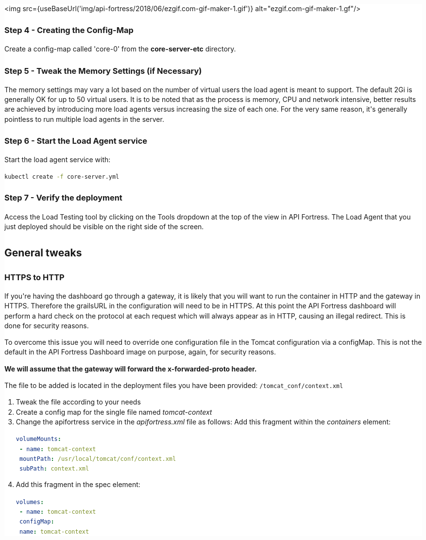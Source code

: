 <img src={useBaseUrl('img/api-fortress/2018/06/ezgif.com-gif-maker-1.gif')} alt="ezgif.com-gif-maker-1.gf"/>

### Step 4 - Creating the Config-Map

Create a config-map called 'core-0' from the **core-server-etc** directory.

### Step 5 - Tweak the Memory Settings (if Necessary)

The memory settings may vary a lot based on the number of virtual users the load agent is meant to support. The default 2Gi is generally OK for up to 50 virtual users. It is to be noted that as the process is memory, CPU and network intensive, better results are achieved by introducing more load agents versus increasing the size of each one. For the very same reason, it's generally pointless to run multiple load agents in the server.

### Step 6 - Start the Load Agent service

Start the load agent service with:

```bash
kubectl create -f core-server.yml
```

### Step 7 - Verify the deployment

Access the Load Testing tool by clicking on the Tools dropdown at the top of the view in API Fortress. The Load Agent that you just deployed should be visible on the right side of the screen.

## General tweaks

### HTTPS to HTTP

If you're having the dashboard go through a gateway, it is likely that you will want to run the container in HTTP and the gateway in HTTPS. Therefore the grailsURL in the configuration will need to be in HTTPS. At this point the API Fortress dashboard will perform a hard check on the protocol at each request which will always appear as in HTTP, causing an illegal redirect. This is done for security reasons.

To overcome this issue you will need to override one configuration file in the Tomcat configuration via a configMap. This is not the default in the API Fortress Dashboard image on purpose, again, for security reasons.

**We will assume that the gateway will forward the x-forwarded-proto header.**

The file to be added is located in the deployment files you have been provided: `/tomcat_conf/context.xml`

1. Tweak the file according to your needs
2. Create a config map for the single file named _tomcat-context_
3. Change the apifortress service in the _apifortress.xml_ file as follows: Add this fragment within the _containers_ element:
    ```yaml
    volumeMounts:
     - name: tomcat-context
     mountPath: /usr/local/tomcat/conf/context.xml
     subPath: context.xml
    ```
4. Add this fragment in the spec element:
    ```yaml
    volumes:
     - name: tomcat-context
     configMap:
     name: tomcat-context
    ```
